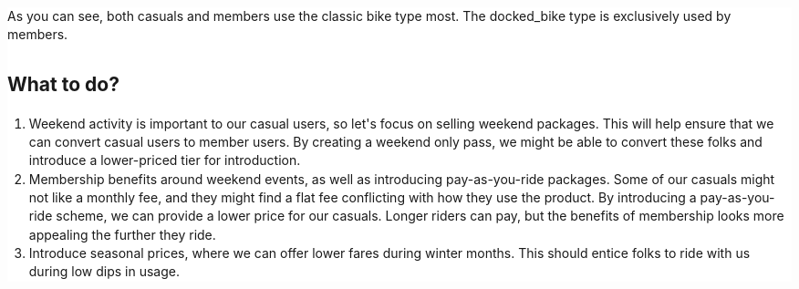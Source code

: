 

As you can see, both casuals and members use the classic bike type most. The docked_bike type is exclusively used by members.

## What to do?

1. Weekend activity is important to our casual users, so let's focus on selling weekend packages. This will help ensure that we can convert casual users to member users. By creating a weekend only pass, we might be able to convert these folks and introduce a lower-priced tier for introduction.
2. Membership benefits around weekend events, as well as introducing pay-as-you-ride packages. Some of our casuals might not like a monthly fee, and they might find a flat fee conflicting with how they use the product. By introducing a pay-as-you-ride scheme, we can provide a lower price for our casuals. Longer riders can pay, but the benefits of membership looks more appealing the further they ride.
3. Introduce seasonal prices, where we can offer lower fares during winter months. This should entice folks to ride with us during low dips in usage.


